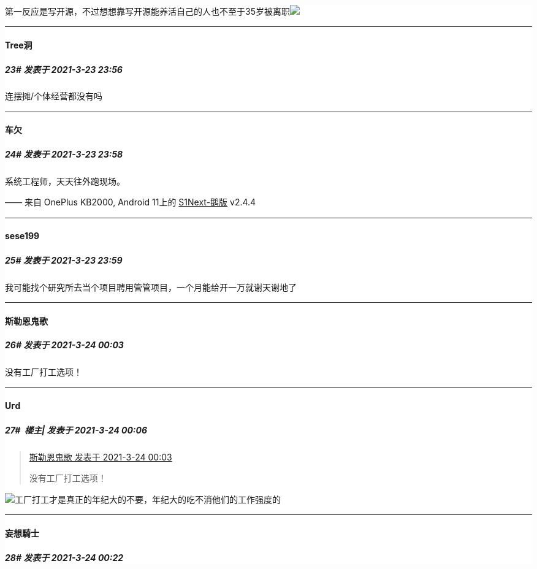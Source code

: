 
第一反应是写开源，不过想想靠写开源能养活自己的人也不至于35岁被离职<img src="https://static.saraba1st.com/image/smiley/face2017/148.png" referrerpolicy="no-referrer">


*****

####  Tree洞  
##### 23#       发表于 2021-3-23 23:56


连摆摊/个体经营都没有吗


*****

####  车欠  
##### 24#       发表于 2021-3-23 23:58


系统工程师，天天往外跑现场。

—— 来自 OnePlus KB2000, Android 11上的 [S1Next-鹅版](https://github.com/ykrank/S1-Next/releases) v2.4.4


*****

####  sese199  
##### 25#       发表于 2021-3-23 23:59


我可能找个研究所去当个项目聘用管管项目，一个月能给开一万就谢天谢地了


*****

####  斯勒恩鬼歌  
##### 26#       发表于 2021-3-24 00:03


没有工厂打工选项！


*****

####  Uгd  
##### 27#         楼主| 发表于 2021-3-24 00:06


<blockquote><a href="httphttps://bbs.saraba1st.com/2b/forum.php?mod=redirect&amp;goto=findpost&amp;pid=50714622&amp;ptid=1994670" target="_blank">斯勒恩鬼歌 发表于 2021-3-24 00:03</a>

没有工厂打工选项！</blockquote>
<img src="https://static.saraba1st.com/image/smiley/face2017/066.png" referrerpolicy="no-referrer">工厂打工才是真正的年纪大的不要，年纪大的吃不消他们的工作强度的


*****

####  妄想騎士  
##### 28#       发表于 2021-3-24 00:22
